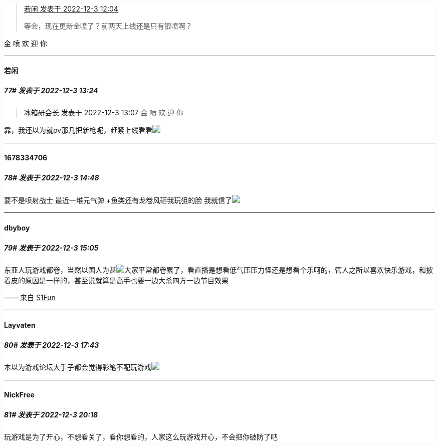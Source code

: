 <blockquote><a href="httphttps://bbs.saraba1st.com/2b/forum.php?mod=redirect&amp;goto=findpost&amp;pid=58739141&amp;ptid=2107941" target="_blank">若闲 发表于 2022-12-3 12:04</a>

等会，现在更新金喷了？前两天上线还是只有银喷啊？</blockquote>
金 喷 欢 迎 你



*****

####  若闲  
##### 77#       发表于 2022-12-3 13:24

<blockquote><a href="httphttps://bbs.saraba1st.com/2b/forum.php?mod=redirect&amp;goto=findpost&amp;pid=58740098&amp;ptid=2107941" target="_blank">冰箱研会长 发表于 2022-12-3 13:07</a>
金 喷 欢 迎 你</blockquote>
靠，我还以为就pv那几把新枪呢，赶紧上线看看<img src="https://static.saraba1st.com/image/smiley/face2017/068.png" referrerpolicy="no-referrer">



*****

####  1678334706  
##### 78#       发表于 2022-12-3 14:48

要不是喷射战士 最近一堆元气弹 +鱼类还有龙卷风砸我玩狙的脸 我就信了<img src="https://static.saraba1st.com/image/smiley/face2017/001.png" referrerpolicy="no-referrer">



*****

####  dbyboy  
##### 79#       发表于 2022-12-3 15:05

东亚人玩游戏都卷，当然以国人为甚<img src="https://static.saraba1st.com/image/smiley/face2017/033.png" referrerpolicy="no-referrer">大家平常都卷累了，看直播是想看低气压压力怪还是想看个乐呵的，管人之所以喜欢快乐游戏，和披着皮的原因是一样的，甚至说就算是高手也要一边大杀四方一边节目效果

—— 来自 [S1Fun](https://s1fun.koalcat.com)



*****

####  Layvaten  
##### 80#       发表于 2022-12-3 17:43

本以为游戏论坛大手子都会觉得彩笔不配玩游戏<img src="https://static.saraba1st.com/image/smiley/face2017/067.png" referrerpolicy="no-referrer">



*****

####  NickFree  
##### 81#       发表于 2022-12-3 20:18

玩游戏是为了开心，不想看关了，看你想看的，人家这么玩游戏开心，不会把你破防了吧

